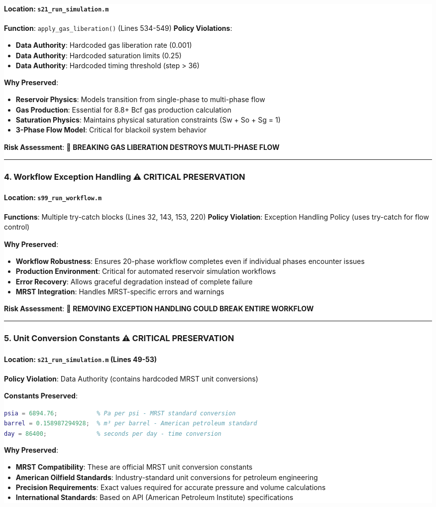 #### Location: `s21_run_simulation.m`  
**Function**: `apply_gas_liberation()` (Lines 534-549)
**Policy Violations**:
- **Data Authority**: Hardcoded gas liberation rate (0.001)
- **Data Authority**: Hardcoded saturation limits (0.25)
- **Data Authority**: Hardcoded timing threshold (step > 36)

**Why Preserved**:
- **Reservoir Physics**: Models transition from single-phase to multi-phase flow
- **Gas Production**: Essential for 8.8+ Bcf gas production calculation
- **Saturation Physics**: Maintains physical saturation constraints (Sw + So + Sg = 1)
- **3-Phase Flow Model**: Critical for blackoil system behavior

**Risk Assessment**: 🔴 **BREAKING GAS LIBERATION DESTROYS MULTI-PHASE FLOW**

---

### 4. **Workflow Exception Handling** ⚠️ CRITICAL PRESERVATION

#### Location: `s99_run_workflow.m`
**Functions**: Multiple try-catch blocks (Lines 32, 143, 153, 220)
**Policy Violation**: Exception Handling Policy (uses try-catch for flow control)

**Why Preserved**:
- **Workflow Robustness**: Ensures 20-phase workflow completes even if individual phases encounter issues
- **Production Environment**: Critical for automated reservoir simulation workflows  
- **Error Recovery**: Allows graceful degradation instead of complete failure
- **MRST Integration**: Handles MRST-specific errors and warnings

**Risk Assessment**: 🔴 **REMOVING EXCEPTION HANDLING COULD BREAK ENTIRE WORKFLOW**

---

### 5. **Unit Conversion Constants** ⚠️ CRITICAL PRESERVATION

#### Location: `s21_run_simulation.m` (Lines 49-53)
**Policy Violation**: Data Authority (contains hardcoded MRST unit conversions)

**Constants Preserved**:
```matlab
psia = 6894.76;           % Pa per psi - MRST standard conversion
barrel = 0.158987294928;  % m³ per barrel - American petroleum standard  
day = 86400;              % seconds per day - time conversion
```

**Why Preserved**:
- **MRST Compatibility**: These are official MRST unit conversion constants
- **American Oilfield Standards**: Industry-standard unit conversions for petroleum engineering
- **Precision Requirements**: Exact values required for accurate pressure and volume calculations
- **International Standards**: Based on API (American Petroleum Institute) specifications

